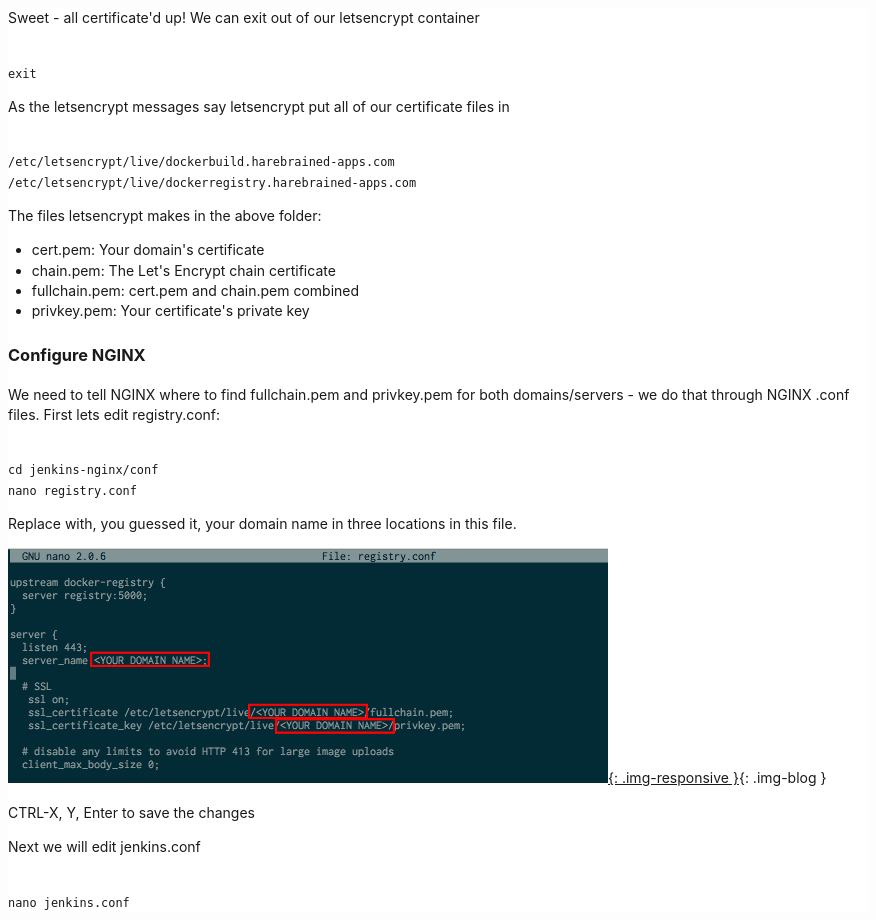 Sweet - all certificate'd up! We can exit out of our letsencrypt container

```shell

exit

```

As the letsencrypt messages say letsencrypt put all of our certificate files in

```shell 

/etc/letsencrypt/live/dockerbuild.harebrained-apps.com
/etc/letsencrypt/live/dockerregistry.harebrained-apps.com

```

The files letsencrypt makes in the above folder:

* cert.pem: Your domain's certificate
* chain.pem: The Let's Encrypt chain certificate
* fullchain.pem: cert.pem and chain.pem combined
* privkey.pem: Your certificate's private key

### Configure NGINX

We need to tell NGINX where to find fullchain.pem and privkey.pem for both domains/servers - we do that through NGINX .conf files. First lets edit registry.conf:

```shell

cd jenkins-nginx/conf
nano registry.conf

```

Replace <YOUR DOMAIN NAME> with, you guessed it, your domain name in three locations in this file. 

[![](/assets/abs-03-nano-registry-conf-small.png){: .img-responsive }](/assets/abs-03-nano-registry-conf.png){: .img-blog }

CTRL-X, Y, Enter to save the changes

Next we will edit jenkins.conf 

```shell

nano jenkins.conf

```
